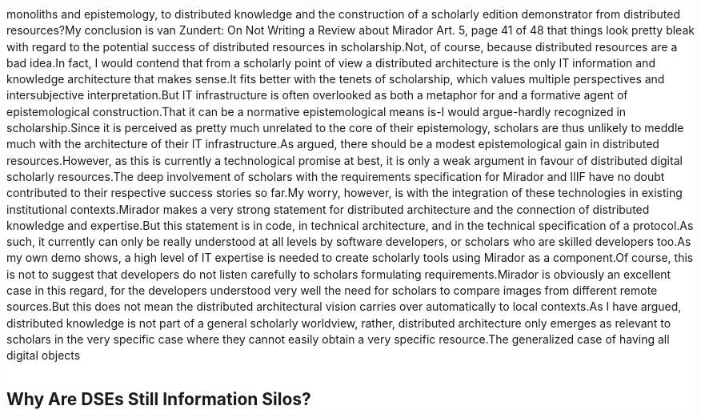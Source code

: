 monoliths and epistemology, to distributed knowledge and the construction of a scholarly edition demonstrator from distributed resources?My conclusion is van Zundert: On Not Writing a Review about Mirador Art. 5, page 41 of 48 that things look pretty bleak with regard to the potential success of distributed resources in scholarship.Not, of course, because distributed resources are a bad idea.In fact, I would contend that from a scholarly point of view a distributed architecture is the only IT information and knowledge architecture that makes sense.It fits better with the tenets of scholarship, which values multiple perspectives and intersubjective interpretation.But IT infrastructure is often overlooked as both a metaphor for and a formative agent of epistemological construction.That it can be a normative epistemological means is-I would argue-hardly recognized in scholarship.Since it is perceived as pretty much unrelated to the core of their epistemology, scholars are thus unlikely to meddle much with the architecture of their IT infrastructure.As argued, there should be a modest epistemological gain in distributed resources.However, as this is currently a technological promise at best, it is only a weak argument in favour of distributed digital scholarly resources.The deep involvement of scholars with the requirements specification for Mirador and IIIF have no doubt contributed to their respective success stories so far.My worry, however, is with the integration of these technologies in existing institutional contexts.Mirador makes a very strong statement for distributed architecture and the connection of distributed knowledge and expertise.But this statement is in code, in technical architecture, and in the technical specification of a protocol.As such, it currently can only be really understood at all levels by software developers, or scholars who are skilled developers too.As my own demo shows, a high level of IT expertise is needed to create scholarly tools using Mirador as a component.Of course, this is not to suggest that developers do not listen carefully to scholars formulating requirements.Mirador is obviously an excellent case in this regard, for the developers understood very well the need for scholars to compare images from different remote sources.But this does not mean the distributed architectural vision carries over automatically to local contexts.As I have argued, distributed knowledge is not part of a general scholarly worldview, rather, distributed architecture only emerges as relevant to scholars in the very specific case where they cannot easily obtain a very specific resource.The generalized case of having all digital objects












## Why Are DSEs Still Information Silos?